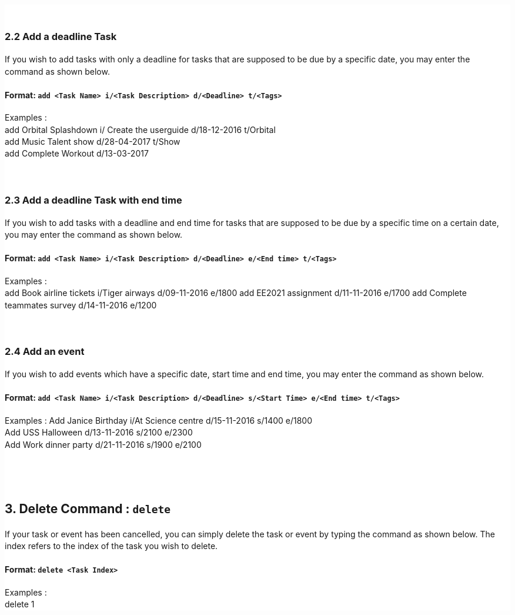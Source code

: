 <br>

### 2.2	Add a deadline Task  <br>


If you wish to add tasks with only a deadline for tasks that are supposed to be due by a specific date, you may enter the command as shown below. <br>
#### Format: `add <Task Name> i/<Task Description> d/<Deadline> t/<Tags>`
   
   Examples : <br>
   add Orbital Splashdown i/ Create the userguide d/18-12-2016 t/Orbital <br>
   add Music Talent show d/28-04-2017 t/Show <br>
   add Complete Workout d/13-03-2017 <br>

<br>

### 2.3	Add a deadline Task with end time  <br>
If you wish to add tasks with a deadline and end time for tasks that are supposed to be due by a specific time on a certain date, you may enter the command as shown below. <br>
#### Format: `add <Task Name> i/<Task Description> d/<Deadline> e/<End time> t/<Tags>`
   
   Examples : <br>
   add Book airline tickets i/Tiger airways d/09-11-2016 e/1800 
   add EE2021 assignment d/11-11-2016 e/1700 
   add Complete teammates survey d/14-11-2016 e/1200 

<br>


### 2.4	Add an event  <br>
If you wish to add events which have a specific date, start time and end time, you may enter the command as shown below. <br>
#### Format: `add <Task Name> i/<Task Description> d/<Deadline> s/<Start Time> e/<End time> t/<Tags>`
   
  Examples : 
  Add Janice Birthday  i/At Science centre d/15-11-2016 s/1400 e/1800 <br>
  Add USS Halloween d/13-11-2016 s/2100 e/2300 <br>
  Add Work dinner party d/21-11-2016 s/1900 e/2100 <br>

<br>
<br>

## 3. Delete Command : `delete`

If your task or event has been cancelled, you can simply delete the task or event by typing the command as shown below. The index refers to the index of the task you wish to delete.<br>
#### Format: `delete <Task Index>` 
   Examples : <br>
   delete 1 <br>
   